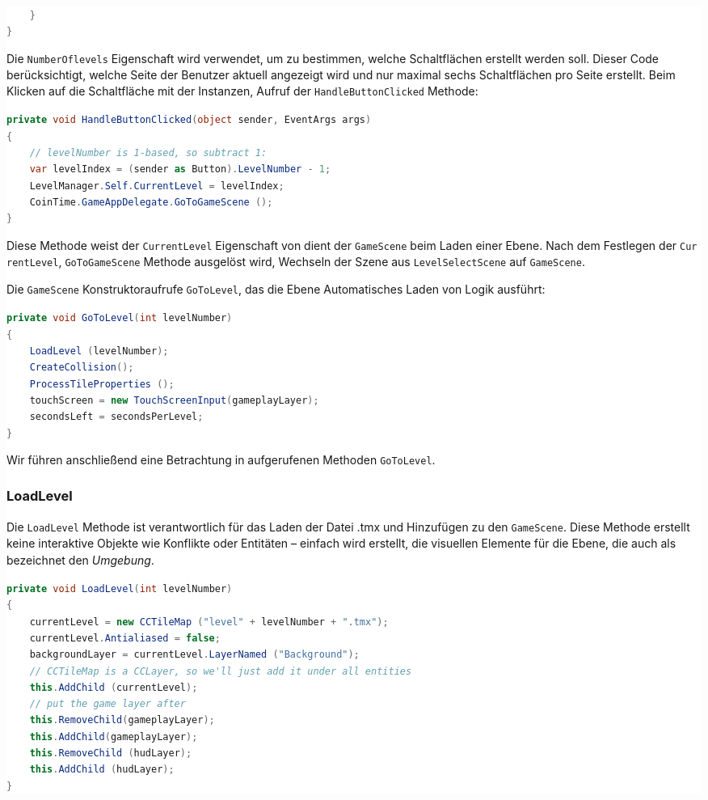 ```csharp
    }
}
```

Die `NumberOflevels` Eigenschaft wird verwendet, um zu bestimmen, welche Schaltflächen erstellt werden soll. Dieser Code berücksichtigt, welche Seite der Benutzer aktuell angezeigt wird und nur maximal sechs Schaltflächen pro Seite erstellt. Beim Klicken auf die Schaltfläche mit der Instanzen, Aufruf der `HandleButtonClicked` Methode:


```csharp
private void HandleButtonClicked(object sender, EventArgs args)
{
    // levelNumber is 1-based, so subtract 1:
    var levelIndex = (sender as Button).LevelNumber - 1;
    LevelManager.Self.CurrentLevel = levelIndex;
    CoinTime.GameAppDelegate.GoToGameScene ();
}
```

Diese Methode weist der `CurrentLevel` Eigenschaft von dient der `GameScene` beim Laden einer Ebene. Nach dem Festlegen der `CurrentLevel`, `GoToGameScene` Methode ausgelöst wird, Wechseln der Szene aus `LevelSelectScene` auf `GameScene`.

Die `GameScene` Konstruktoraufrufe `GoToLevel`, das die Ebene Automatisches Laden von Logik ausführt:


```csharp
private void GoToLevel(int levelNumber)
{
    LoadLevel (levelNumber);
    CreateCollision();
    ProcessTileProperties ();
    touchScreen = new TouchScreenInput(gameplayLayer);
    secondsLeft = secondsPerLevel;
}
```

Wir führen anschließend eine Betrachtung in aufgerufenen Methoden `GoToLevel`.


### <a name="loadlevel"></a>LoadLevel

Die `LoadLevel` Methode ist verantwortlich für das Laden der Datei .tmx und Hinzufügen zu den `GameScene`. Diese Methode erstellt keine interaktive Objekte wie Konflikte oder Entitäten – einfach wird erstellt, die visuellen Elemente für die Ebene, die auch als bezeichnet den *Umgebung*.


```csharp
private void LoadLevel(int levelNumber)
{
    currentLevel = new CCTileMap ("level" + levelNumber + ".tmx");
    currentLevel.Antialiased = false;
    backgroundLayer = currentLevel.LayerNamed ("Background");
    // CCTileMap is a CCLayer, so we'll just add it under all entities
    this.AddChild (currentLevel);
    // put the game layer after
    this.RemoveChild(gameplayLayer);
    this.AddChild(gameplayLayer);
    this.RemoveChild (hudLayer);
    this.AddChild (hudLayer);
}
```
